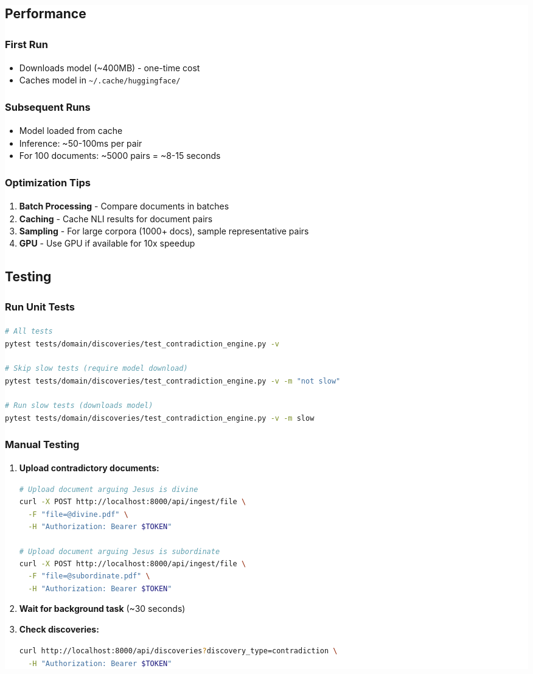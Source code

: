## Performance

### First Run
- Downloads model (~400MB) - one-time cost
- Caches model in `~/.cache/huggingface/`

### Subsequent Runs
- Model loaded from cache
- Inference: ~50-100ms per pair
- For 100 documents: ~5000 pairs = ~8-15 seconds

### Optimization Tips

1. **Batch Processing** - Compare documents in batches
2. **Caching** - Cache NLI results for document pairs
3. **Sampling** - For large corpora (1000+ docs), sample representative pairs
4. **GPU** - Use GPU if available for 10x speedup

## Testing

### Run Unit Tests

```bash
# All tests
pytest tests/domain/discoveries/test_contradiction_engine.py -v

# Skip slow tests (require model download)
pytest tests/domain/discoveries/test_contradiction_engine.py -v -m "not slow"

# Run slow tests (downloads model)
pytest tests/domain/discoveries/test_contradiction_engine.py -v -m slow
```

### Manual Testing

1. **Upload contradictory documents:**
   ```bash
   # Upload document arguing Jesus is divine
   curl -X POST http://localhost:8000/api/ingest/file \
     -F "file=@divine.pdf" \
     -H "Authorization: Bearer $TOKEN"
   
   # Upload document arguing Jesus is subordinate
   curl -X POST http://localhost:8000/api/ingest/file \
     -F "file=@subordinate.pdf" \
     -H "Authorization: Bearer $TOKEN"
   ```

2. **Wait for background task** (~30 seconds)

3. **Check discoveries:**
   ```bash
   curl http://localhost:8000/api/discoveries?discovery_type=contradiction \
     -H "Authorization: Bearer $TOKEN"
   ```
